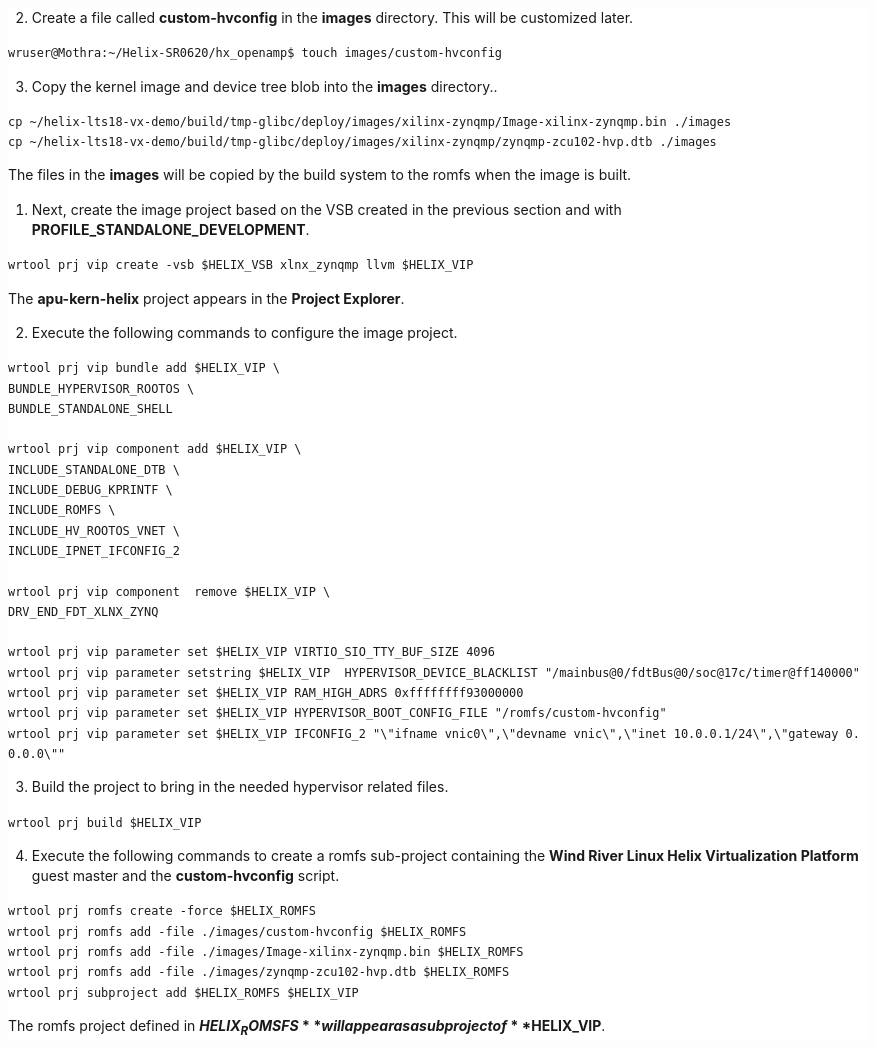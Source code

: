 2. Create a file called **custom-hvconfig** in the **images** directory.  This will be customized later.
```
wruser@Mothra:~/Helix-SR0620/hx_openamp$ touch images/custom-hvconfig 
```

3. Copy the kernel image and device tree blob into the **images** directory..
```
cp ~/helix-lts18-vx-demo/build/tmp-glibc/deploy/images/xilinx-zynqmp/Image-xilinx-zynqmp.bin ./images
cp ~/helix-lts18-vx-demo/build/tmp-glibc/deploy/images/xilinx-zynqmp/zynqmp-zcu102-hvp.dtb ./images
```

The files in the **images** will be copied by the build system to the romfs when the image is built.

1. Next, create the image project based on the VSB created in the previous section and with **PROFILE_STANDALONE_DEVELOPMENT**.
```
wrtool prj vip create -vsb $HELIX_VSB xlnx_zynqmp llvm $HELIX_VIP
```
The **apu-kern-helix** project appears in the **Project Explorer**.

2. Execute the following commands to configure the image project.
```
wrtool prj vip bundle add $HELIX_VIP \
BUNDLE_HYPERVISOR_ROOTOS \
BUNDLE_STANDALONE_SHELL

wrtool prj vip component add $HELIX_VIP \
INCLUDE_STANDALONE_DTB \
INCLUDE_DEBUG_KPRINTF \
INCLUDE_ROMFS \
INCLUDE_HV_ROOTOS_VNET \
INCLUDE_IPNET_IFCONFIG_2

wrtool prj vip component  remove $HELIX_VIP \
DRV_END_FDT_XLNX_ZYNQ

wrtool prj vip parameter set $HELIX_VIP VIRTIO_SIO_TTY_BUF_SIZE 4096
wrtool prj vip parameter setstring $HELIX_VIP  HYPERVISOR_DEVICE_BLACKLIST "/mainbus@0/fdtBus@0/soc@17c/timer@ff140000"
wrtool prj vip parameter set $HELIX_VIP RAM_HIGH_ADRS 0xffffffff93000000
wrtool prj vip parameter set $HELIX_VIP HYPERVISOR_BOOT_CONFIG_FILE "/romfs/custom-hvconfig"
wrtool prj vip parameter set $HELIX_VIP IFCONFIG_2 "\"ifname vnic0\",\"devname vnic\",\"inet 10.0.0.1/24\",\"gateway 0.0.0.0\""
```

3. Build the project to bring in the needed hypervisor related files.
```
wrtool prj build $HELIX_VIP 
```

4. Execute the following commands to create a romfs sub-project containing the **Wind River Linux Helix Virtualization Platform** guest master and the **custom-hvconfig** script.  
```
wrtool prj romfs create -force $HELIX_ROMFS
wrtool prj romfs add -file ./images/custom-hvconfig $HELIX_ROMFS
wrtool prj romfs add -file ./images/Image-xilinx-zynqmp.bin $HELIX_ROMFS
wrtool prj romfs add -file ./images/zynqmp-zcu102-hvp.dtb $HELIX_ROMFS
wrtool prj subproject add $HELIX_ROMFS $HELIX_VIP
```
The romfs project defined in **$HELIX_ROMSFS** will appear as a subproject of **$HELIX_VIP**.
